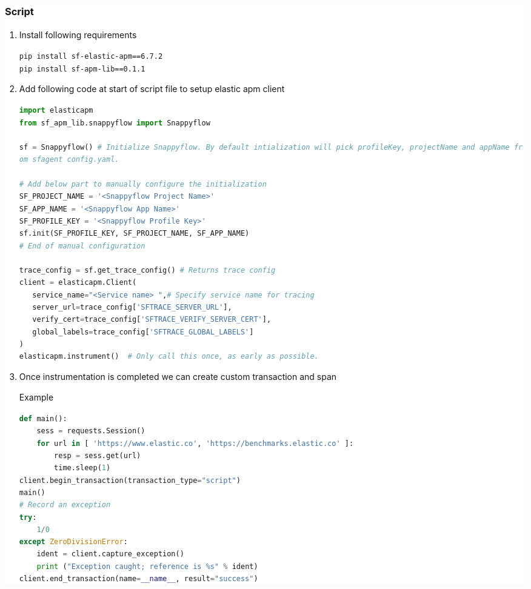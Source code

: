 ### Script

1. Install following requirements

   ```
   pip install sf-elastic-apm==6.7.2 
   pip install sf-apm-lib==0.1.1 
   ```

2. Add following code at start of script file to setup elastic apm client

   ```python
   import elasticapm 
   from sf_apm_lib.snappyflow import Snappyflow 

   sf = Snappyflow() # Initialize Snappyflow. By default intialization will pick profileKey, projectName and appName from sfagent config.yaml.
   
   # Add below part to manually configure the initialization 
   SF_PROJECT_NAME = '<Snappyflow Project Name>' 
   SF_APP_NAME = '<Snappyflow App Name>' 
   SF_PROFILE_KEY = '<Snappyflow Profile Key>' 
   sf.init(SF_PROFILE_KEY, SF_PROJECT_NAME, SF_APP_NAME) 
   # End of manual configuration

   trace_config = sf.get_trace_config() # Returns trace config 
   client = elasticapm.Client(
      service_name="<Service name> ",# Specify service name for tracing 
      server_url=trace_config['SFTRACE_SERVER_URL'], 
      verify_cert=trace_config['SFTRACE_VERIFY_SERVER_CERT'], 
      global_labels=trace_config['SFTRACE_GLOBAL_LABELS'] 
   ) 
   elasticapm.instrument()  # Only call this once, as early as possible. 
   ```

3. Once instrumentation is completed we can create custom transaction and span

   Example

   ```python
   def main(): 
       sess = requests.Session() 
       for url in [ 'https://www.elastic.co', 'https://benchmarks.elastic.co' ]: 
           resp = sess.get(url) 
           time.sleep(1) 
   client.begin_transaction(transaction_type="script") 
   main() 
   # Record an exception 
   try: 
       1/0 
   except ZeroDivisionError: 
       ident = client.capture_exception() 
       print ("Exception caught; reference is %s" % ident) 
   client.end_transaction(name=__name__, result="success") 
   ```
